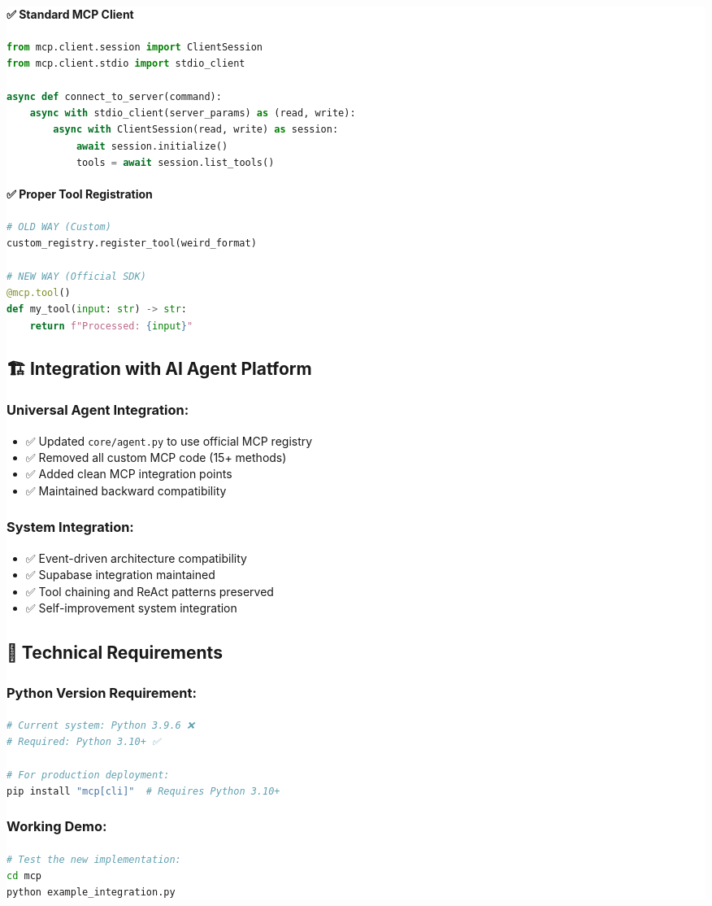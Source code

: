#### ✅ **Standard MCP Client**
```python
from mcp.client.session import ClientSession
from mcp.client.stdio import stdio_client

async def connect_to_server(command):
    async with stdio_client(server_params) as (read, write):
        async with ClientSession(read, write) as session:
            await session.initialize()
            tools = await session.list_tools()
```

#### ✅ **Proper Tool Registration**
```python
# OLD WAY (Custom)
custom_registry.register_tool(weird_format)

# NEW WAY (Official SDK)
@mcp.tool()
def my_tool(input: str) -> str:
    return f"Processed: {input}"
```

## 🏗️ **Integration with AI Agent Platform**

### Universal Agent Integration:
- ✅ Updated `core/agent.py` to use official MCP registry
- ✅ Removed all custom MCP code (15+ methods)
- ✅ Added clean MCP integration points
- ✅ Maintained backward compatibility

### System Integration:
- ✅ Event-driven architecture compatibility
- ✅ Supabase integration maintained
- ✅ Tool chaining and ReAct patterns preserved
- ✅ Self-improvement system integration

## 🔧 **Technical Requirements**

### Python Version Requirement:
```bash
# Current system: Python 3.9.6 ❌
# Required: Python 3.10+ ✅

# For production deployment:
pip install "mcp[cli]"  # Requires Python 3.10+
```

### Working Demo:
```bash
# Test the new implementation:
cd mcp
python example_integration.py
```

